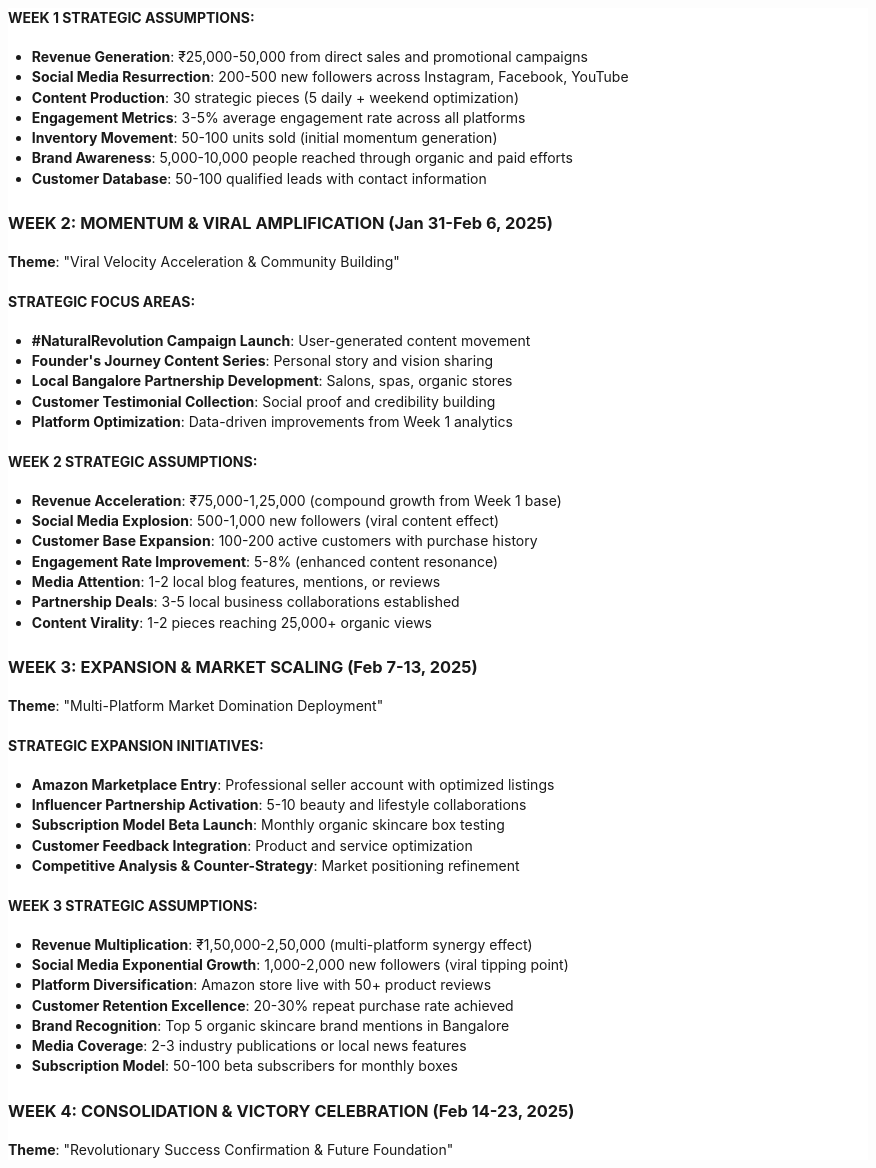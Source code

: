 #### **WEEK 1 STRATEGIC ASSUMPTIONS:**
- **Revenue Generation**: ₹25,000-50,000 from direct sales and promotional campaigns
- **Social Media Resurrection**: 200-500 new followers across Instagram, Facebook, YouTube
- **Content Production**: 30 strategic pieces (5 daily + weekend optimization)
- **Engagement Metrics**: 3-5% average engagement rate across all platforms
- **Inventory Movement**: 50-100 units sold (initial momentum generation)
- **Brand Awareness**: 5,000-10,000 people reached through organic and paid efforts
- **Customer Database**: 50-100 qualified leads with contact information

### **WEEK 2: MOMENTUM & VIRAL AMPLIFICATION (Jan 31-Feb 6, 2025)**
**Theme**: "Viral Velocity Acceleration & Community Building"

#### **STRATEGIC FOCUS AREAS:**
- **#NaturalRevolution Campaign Launch**: User-generated content movement
- **Founder's Journey Content Series**: Personal story and vision sharing
- **Local Bangalore Partnership Development**: Salons, spas, organic stores
- **Customer Testimonial Collection**: Social proof and credibility building
- **Platform Optimization**: Data-driven improvements from Week 1 analytics

#### **WEEK 2 STRATEGIC ASSUMPTIONS:**
- **Revenue Acceleration**: ₹75,000-1,25,000 (compound growth from Week 1 base)
- **Social Media Explosion**: 500-1,000 new followers (viral content effect)
- **Customer Base Expansion**: 100-200 active customers with purchase history
- **Engagement Rate Improvement**: 5-8% (enhanced content resonance)
- **Media Attention**: 1-2 local blog features, mentions, or reviews
- **Partnership Deals**: 3-5 local business collaborations established
- **Content Virality**: 1-2 pieces reaching 25,000+ organic views

### **WEEK 3: EXPANSION & MARKET SCALING (Feb 7-13, 2025)**
**Theme**: "Multi-Platform Market Domination Deployment"

#### **STRATEGIC EXPANSION INITIATIVES:**
- **Amazon Marketplace Entry**: Professional seller account with optimized listings
- **Influencer Partnership Activation**: 5-10 beauty and lifestyle collaborations
- **Subscription Model Beta Launch**: Monthly organic skincare box testing
- **Customer Feedback Integration**: Product and service optimization
- **Competitive Analysis & Counter-Strategy**: Market positioning refinement

#### **WEEK 3 STRATEGIC ASSUMPTIONS:**
- **Revenue Multiplication**: ₹1,50,000-2,50,000 (multi-platform synergy effect)
- **Social Media Exponential Growth**: 1,000-2,000 new followers (viral tipping point)
- **Platform Diversification**: Amazon store live with 50+ product reviews
- **Customer Retention Excellence**: 20-30% repeat purchase rate achieved
- **Brand Recognition**: Top 5 organic skincare brand mentions in Bangalore
- **Media Coverage**: 2-3 industry publications or local news features
- **Subscription Model**: 50-100 beta subscribers for monthly boxes

### **WEEK 4: CONSOLIDATION & VICTORY CELEBRATION (Feb 14-23, 2025)**
**Theme**: "Revolutionary Success Confirmation & Future Foundation"
